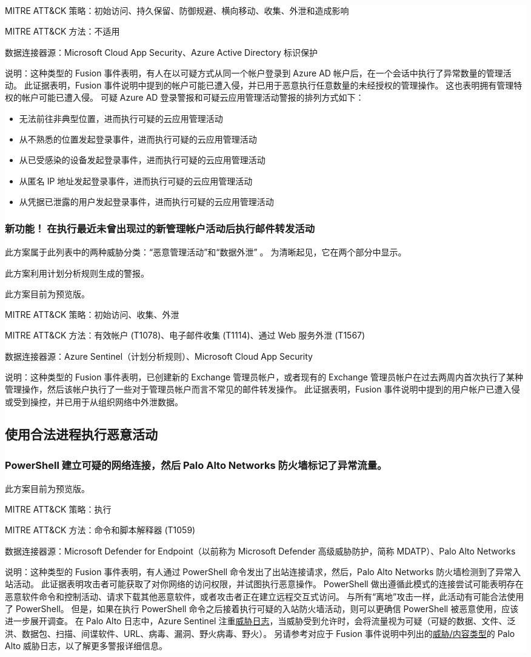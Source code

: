 MITRE ATT&CK 策略：初始访问、持久保留、防御规避、横向移动、收集、外泄和造成影响

MITRE ATT&CK 方法：不适用

数据连接器源：Microsoft Cloud App Security、Azure Active Directory 标识保护

说明：这种类型的 Fusion 事件表明，有人在以可疑方式从同一个帐户登录到 Azure AD 帐户后，在一个会话中执行了异常数量的管理活动。 此证据表明，Fusion 事件说明中提到的帐户可能已遭入侵，并已用于恶意执行任意数量的未经授权的管理操作。 这也表明拥有管理特权的帐户可能已遭入侵。 可疑 Azure AD 登录警报和可疑云应用管理活动警报的排列方式如下：  

- 无法前往非典型位置，进而执行可疑的云应用管理活动

- 从不熟悉的位置发起登录事件，进而执行可疑的云应用管理活动

- 从已受感染的设备发起登录事件，进而执行可疑的云应用管理活动

- 从匿名 IP 地址发起登录事件，进而执行可疑的云应用管理活动

- 从凭据已泄露的用户发起登录事件，进而执行可疑的云应用管理活动

### <a name="new-mail-forwarding-activities-following-new-admin-account-activity-not-seen-recently"></a>新功能！ 在执行最近未曾出现过的新管理帐户活动后执行邮件转发活动
此方案属于此列表中的两种威胁分类：“恶意管理活动”和“数据外泄” 。 为清晰起见，它在两个部分中显示。

此方案利用计划分析规则生成的警报。

此方案目前为预览版。

MITRE ATT&CK 策略：初始访问、收集、外泄

MITRE ATT&CK 方法：有效帐户 (T1078)、电子邮件收集 (T1114)、通过 Web 服务外泄 (T1567)

数据连接器源：Azure Sentinel（计划分析规则）、Microsoft Cloud App Security

说明：这种类型的 Fusion 事件表明，已创建新的 Exchange 管理员帐户，或者现有的 Exchange 管理员帐户在过去两周内首次执行了某种管理操作，然后该帐户执行了一些对于管理员帐户而言不常见的邮件转发操作。 此证据表明，Fusion 事件说明中提到的用户帐户已遭入侵或受到操控，并已用于从组织网络中外泄数据。

## <a name="malicious-execution-with-legitimate-process"></a>使用合法进程执行恶意活动

### <a name="powershell-made-a-suspicious-network-connection-followed-by-anomalous-traffic-flagged-by-palo-alto-networks-firewall"></a>PowerShell 建立可疑的网络连接，然后 Palo Alto Networks 防火墙标记了异常流量。
此方案目前为预览版。

MITRE ATT&CK 策略：执行

MITRE ATT&CK 方法：命令和脚本解释器 (T1059)

数据连接器源：Microsoft Defender for Endpoint（以前称为 Microsoft Defender 高级威胁防护，简称 MDATP）、Palo Alto Networks 

说明：这种类型的 Fusion 事件表明，有人通过 PowerShell 命令发出了出站连接请求，然后，Palo Alto Networks 防火墙检测到了异常入站活动。 此证据表明攻击者可能获取了对你网络的访问权限，并试图执行恶意操作。 PowerShell 做出遵循此模式的连接尝试可能表明存在恶意软件命令和控制活动、请求下载其他恶意软件，或者攻击者正在建立远程交互式访问。 与所有“离地”攻击一样，此活动有可能合法使用了 PowerShell。 但是，如果在执行 PowerShell 命令之后接着执行可疑的入站防火墙活动，则可以更确信 PowerShell 被恶意使用，应该进一步展开调查。 在 Palo Alto 日志中，Azure Sentinel 注重[威胁日志](https://docs.paloaltonetworks.com/pan-os/8-1/pan-os-admin/monitoring/view-and-manage-logs/log-types-and-severity-levels/threat-logs)，当威胁受到允许时，会将流量视为可疑（可疑的数据、文件、泛洪、数据包、扫描、间谍软件、URL、病毒、漏洞、野火病毒、野火）。 另请参考对应于 Fusion 事件说明中列出的[威胁/内容类型](https://docs.paloaltonetworks.com/pan-os/8-1/pan-os-admin/monitoring/use-syslog-for-monitoring/syslog-field-descriptions/threat-log-fields.html)的 Palo Alto 威胁日志，以了解更多警报详细信息。
